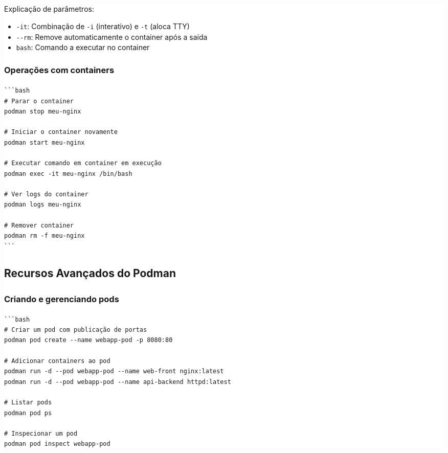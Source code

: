 Explicação de parâmetros:

- `-it`: Combinação de `-i` (interativo) e `-t` (aloca TTY)
- `--rm`: Remove automaticamente o container após a saída
- `bash`: Comando a executar no container

### Operações com containers

    ```bash
    # Parar o container
    podman stop meu-nginx

    # Iniciar o container novamente
    podman start meu-nginx

    # Executar comando em container em execução
    podman exec -it meu-nginx /bin/bash

    # Ver logs do container
    podman logs meu-nginx

    # Remover container
    podman rm -f meu-nginx
    ```

## Recursos Avançados do Podman

### Criando e gerenciando pods

    ```bash
    # Criar um pod com publicação de portas
    podman pod create --name webapp-pod -p 8080:80

    # Adicionar containers ao pod
    podman run -d --pod webapp-pod --name web-front nginx:latest
    podman run -d --pod webapp-pod --name api-backend httpd:latest

    # Listar pods
    podman pod ps

    # Inspecionar um pod
    podman pod inspect webapp-pod
